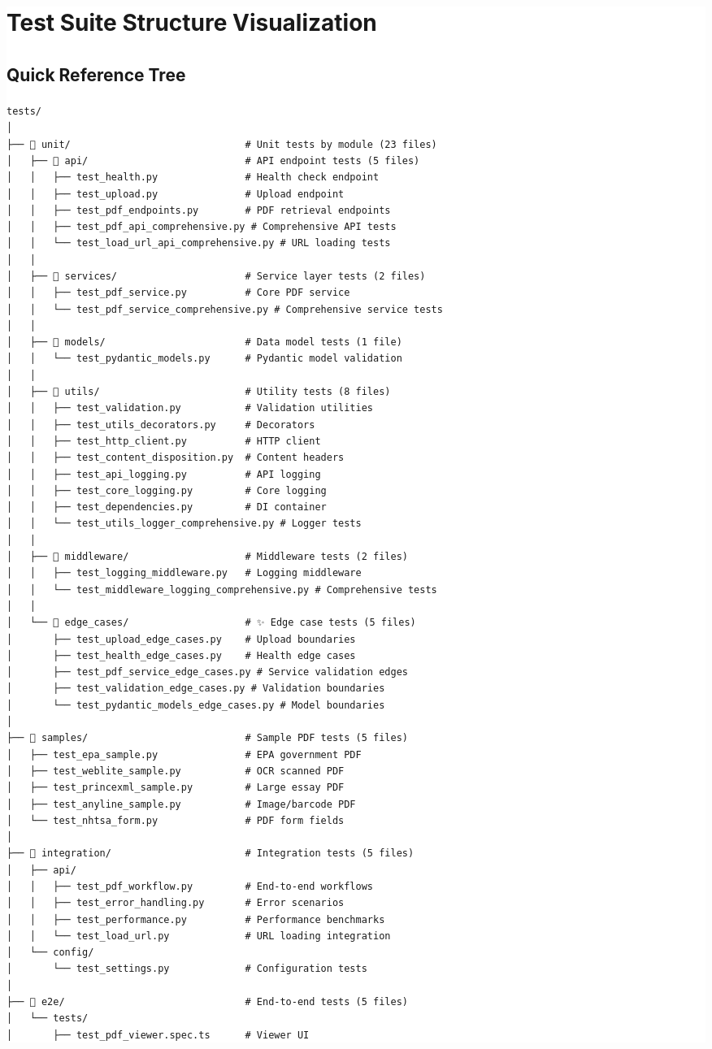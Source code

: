# Test Suite Structure Visualization

## Quick Reference Tree

```
tests/
│
├── 📁 unit/                              # Unit tests by module (23 files)
│   ├── 📂 api/                           # API endpoint tests (5 files)
│   │   ├── test_health.py               # Health check endpoint
│   │   ├── test_upload.py               # Upload endpoint
│   │   ├── test_pdf_endpoints.py        # PDF retrieval endpoints
│   │   ├── test_pdf_api_comprehensive.py # Comprehensive API tests
│   │   └── test_load_url_api_comprehensive.py # URL loading tests
│   │
│   ├── 📂 services/                      # Service layer tests (2 files)
│   │   ├── test_pdf_service.py          # Core PDF service
│   │   └── test_pdf_service_comprehensive.py # Comprehensive service tests
│   │
│   ├── 📂 models/                        # Data model tests (1 file)
│   │   └── test_pydantic_models.py      # Pydantic model validation
│   │
│   ├── 📂 utils/                         # Utility tests (8 files)
│   │   ├── test_validation.py           # Validation utilities
│   │   ├── test_utils_decorators.py     # Decorators
│   │   ├── test_http_client.py          # HTTP client
│   │   ├── test_content_disposition.py  # Content headers
│   │   ├── test_api_logging.py          # API logging
│   │   ├── test_core_logging.py         # Core logging
│   │   ├── test_dependencies.py         # DI container
│   │   └── test_utils_logger_comprehensive.py # Logger tests
│   │
│   ├── 📂 middleware/                    # Middleware tests (2 files)
│   │   ├── test_logging_middleware.py   # Logging middleware
│   │   └── test_middleware_logging_comprehensive.py # Comprehensive tests
│   │
│   └── 📂 edge_cases/                    # ✨ Edge case tests (5 files)
│       ├── test_upload_edge_cases.py    # Upload boundaries
│       ├── test_health_edge_cases.py    # Health edge cases
│       ├── test_pdf_service_edge_cases.py # Service validation edges
│       ├── test_validation_edge_cases.py # Validation boundaries
│       └── test_pydantic_models_edge_cases.py # Model boundaries
│
├── 📁 samples/                           # Sample PDF tests (5 files)
│   ├── test_epa_sample.py               # EPA government PDF
│   ├── test_weblite_sample.py           # OCR scanned PDF
│   ├── test_princexml_sample.py         # Large essay PDF
│   ├── test_anyline_sample.py           # Image/barcode PDF
│   └── test_nhtsa_form.py               # PDF form fields
│
├── 📁 integration/                       # Integration tests (5 files)
│   ├── api/
│   │   ├── test_pdf_workflow.py         # End-to-end workflows
│   │   ├── test_error_handling.py       # Error scenarios
│   │   ├── test_performance.py          # Performance benchmarks
│   │   └── test_load_url.py             # URL loading integration
│   └── config/
│       └── test_settings.py             # Configuration tests
│
├── 📁 e2e/                               # End-to-end tests (5 files)
│   └── tests/
│       ├── test_pdf_viewer.spec.ts      # Viewer UI
```
